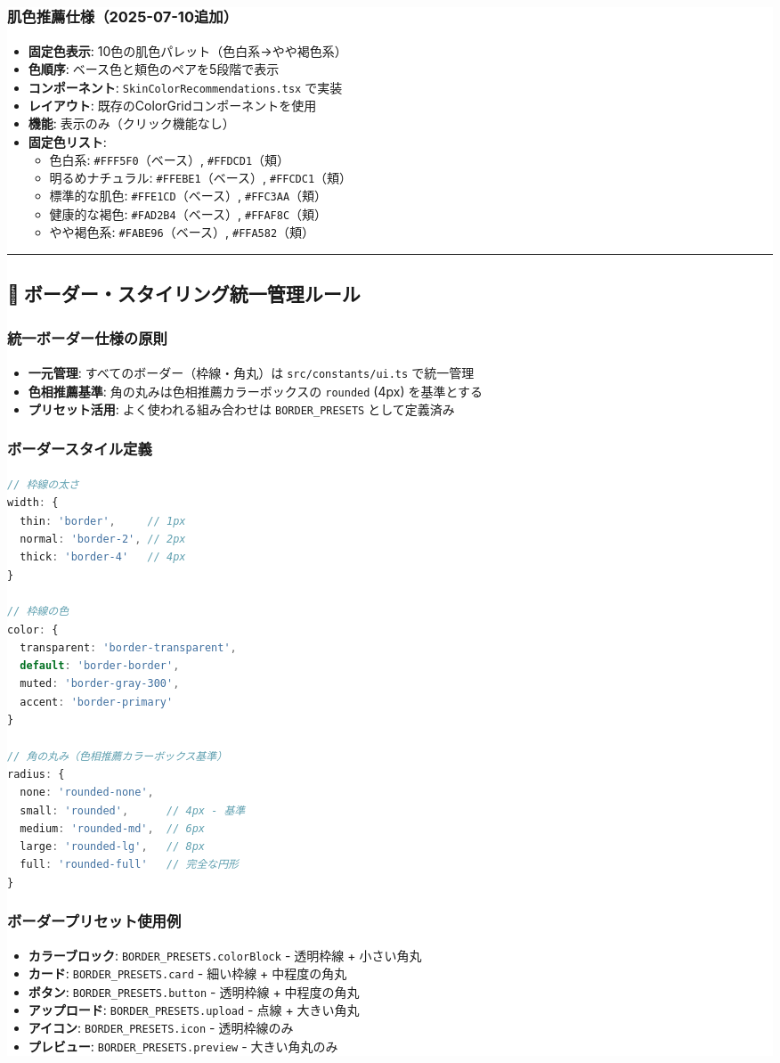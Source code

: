 ### 肌色推薦仕様（2025-07-10追加）
- **固定色表示**: 10色の肌色パレット（色白系→やや褐色系）
- **色順序**: ベース色と頬色のペアを5段階で表示
- **コンポーネント**: `SkinColorRecommendations.tsx` で実装
- **レイアウト**: 既存のColorGridコンポーネントを使用
- **機能**: 表示のみ（クリック機能なし）
- **固定色リスト**: 
  - 色白系: `#FFF5F0`（ベース）, `#FFDCD1`（頬）
  - 明るめナチュラル: `#FFEBE1`（ベース）, `#FFCDC1`（頬）
  - 標準的な肌色: `#FFE1CD`（ベース）, `#FFC3AA`（頬）
  - 健康的な褐色: `#FAD2B4`（ベース）, `#FFAF8C`（頬）
  - やや褐色系: `#FABE96`（ベース）, `#FFA582`（頬）

---

## 🎨 ボーダー・スタイリング統一管理ルール

### 統一ボーダー仕様の原則
- **一元管理**: すべてのボーダー（枠線・角丸）は `src/constants/ui.ts` で統一管理
- **色相推薦基準**: 角の丸みは色相推薦カラーボックスの `rounded` (4px) を基準とする
- **プリセット活用**: よく使われる組み合わせは `BORDER_PRESETS` として定義済み

### ボーダースタイル定義
```typescript
// 枠線の太さ
width: {
  thin: 'border',     // 1px
  normal: 'border-2', // 2px  
  thick: 'border-4'   // 4px
}

// 枠線の色
color: {
  transparent: 'border-transparent',
  default: 'border-border',
  muted: 'border-gray-300',
  accent: 'border-primary'
}

// 角の丸み（色相推薦カラーボックス基準）
radius: {
  none: 'rounded-none',
  small: 'rounded',      // 4px - 基準
  medium: 'rounded-md',  // 6px
  large: 'rounded-lg',   // 8px
  full: 'rounded-full'   // 完全な円形
}
```

### ボーダープリセット使用例
- **カラーブロック**: `BORDER_PRESETS.colorBlock` - 透明枠線 + 小さい角丸
- **カード**: `BORDER_PRESETS.card` - 細い枠線 + 中程度の角丸  
- **ボタン**: `BORDER_PRESETS.button` - 透明枠線 + 中程度の角丸
- **アップロード**: `BORDER_PRESETS.upload` - 点線 + 大きい角丸
- **アイコン**: `BORDER_PRESETS.icon` - 透明枠線のみ
- **プレビュー**: `BORDER_PRESETS.preview` - 大きい角丸のみ
